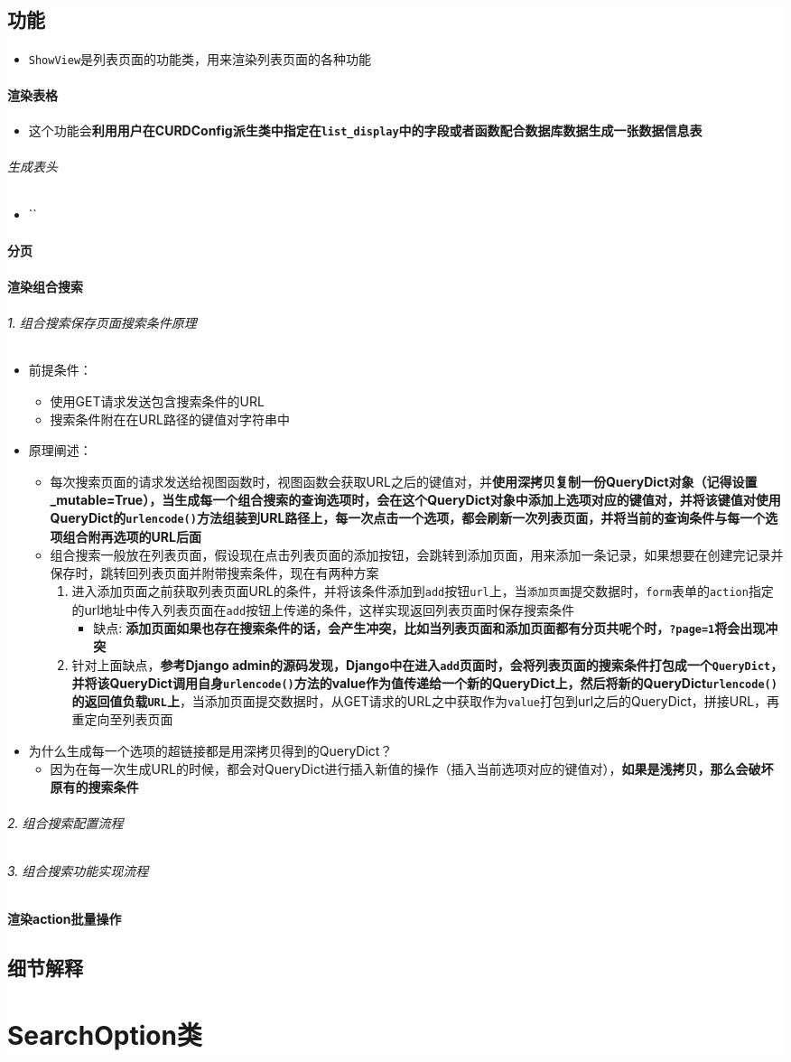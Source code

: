 ```python
```



## 功能
- `ShowView`是列表页面的功能类，用来渲染列表页面的各种功能

#### 渲染表格
- 这个功能会**利用用户在CURDConfig派生类中指定在`list_display`中的字段或者函数配合数据库数据生成一张数据信息表**

###### 生成表头
- ``


#### 分页

#### 渲染组合搜索
###### 1. 组合搜索保存页面搜索条件原理
- 前提条件：
	- 使用GET请求发送包含搜索条件的URL
	- 搜索条件附在在URL路径的键值对字符串中

- 原理阐述：
	- 每次搜索页面的请求发送给视图函数时，视图函数会获取URL之后的键值对，并**使用深拷贝复制一份QueryDict对象（记得设置_mutable=True），当生成每一个组合搜索的查询选项时，会在这个QueryDict对象中添加上选项对应的键值对，并将该键值对使用QueryDict的`urlencode()`方法组装到URL路径上，每一次点击一个选项，都会刷新一次列表页面，并将当前的查询条件与每一个选项组合附再选项的URL后面**
	- 组合搜索一般放在列表页面，假设现在点击列表页面的添加按钮，会跳转到添加页面，用来添加一条记录，如果想要在创建完记录并保存时，跳转回列表页面并附带搜索条件，现在有两种方案
		1. 进入添加页面之前获取列表页面URL的条件，并将该条件添加到`add`按钮`url`上，当`添加页面`提交数据时，`form`表单的`action`指定的url地址中传入列表页面在`add`按钮上传递的条件，这样实现返回列表页面时保存搜索条件
			- 缺点: **添加页面如果也存在搜索条件的话，会产生冲突，比如当列表页面和添加页面都有分页共呢个时，`?page=1`将会出现冲突**
		2. 针对上面缺点，**参考Django admin的源码发现，Django中在进入`add`页面时，会将列表页面的搜索条件打包成一个`QueryDict`，并将该QueryDict调用自身`urlencode()`方法的value作为值传递给一个新的QueryDict上，然后将新的QueryDict`urlencode()`的返回值负载`URL`上**，当添加页面提交数据时，从GET请求的URL之中获取作为`value`打包到url之后的QueryDict，拼接URL，再重定向至列表页面

```python	

```


- 为什么生成每一个选项的超链接都是用深拷贝得到的QueryDict？
	- 因为在每一次生成URL的时候，都会对QueryDict进行插入新值的操作（插入当前选项对应的键值对），**如果是浅拷贝，那么会破坏原有的搜索条件**

###### 2. 组合搜索配置流程

###### 3. 组合搜索功能实现流程


#### 渲染action批量操作

## 细节解释

# SearchOption类
